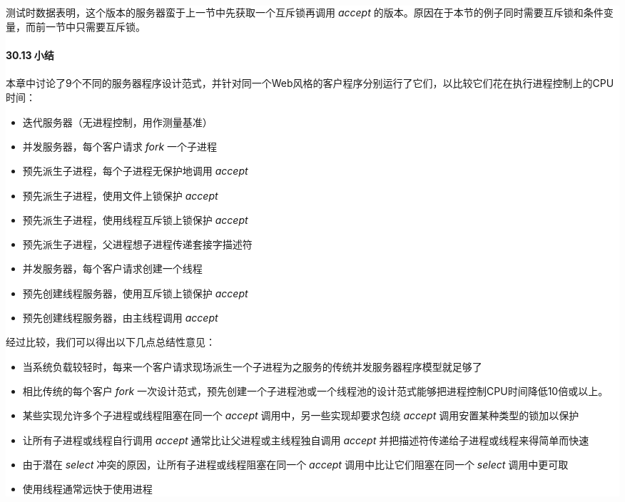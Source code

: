 测试时数据表明，这个版本的服务器蛮于上一节中先获取一个互斥锁再调用 *accept* 的版本。原因在于本节的例子同时需要互斥锁和条件变量，而前一节中只需要互斥锁。

#### 30.13 小结

本章中讨论了9个不同的服务器程序设计范式，并针对同一个Web风格的客户程序分别运行了它们，以比较它们花在执行进程控制上的CPU时间：

- 迭代服务器（无进程控制，用作测量基准）

- 并发服务器，每个客户请求 *fork* 一个子进程

- 预先派生子进程，每个子进程无保护地调用 *accept*

- 预先派生子进程，使用文件上锁保护 *accept*

- 预先派生子进程，使用线程互斥锁上锁保护 *accept*

- 预先派生子进程，父进程想子进程传递套接字描述符

- 并发服务器，每个客户请求创建一个线程

- 预先创建线程服务器，使用互斥锁上锁保护 *accept*

- 预先创建线程服务器，由主线程调用 *accept*

经过比较，我们可以得出以下几点总结性意见：

- 当系统负载较轻时，每来一个客户请求现场派生一个子进程为之服务的传统并发服务器程序模型就足够了

- 相比传统的每个客户 *fork* 一次设计范式，预先创建一个子进程池或一个线程池的设计范式能够把进程控制CPU时间降低10倍或以上。

- 某些实现允许多个子进程或线程阻塞在同一个 *accept* 调用中，另一些实现却要求包绕 *accept* 调用安置某种类型的锁加以保护

- 让所有子进程或线程自行调用 *accept* 通常比让父进程或主线程独自调用 *accept* 并把描述符传递给子进程或线程来得简单而快速

- 由于潜在 *select* 冲突的原因，让所有子进程或线程阻塞在同一个 *accept* 调用中比让它们阻塞在同一个 *select* 调用中更可取

- 使用线程通常远快于使用进程
